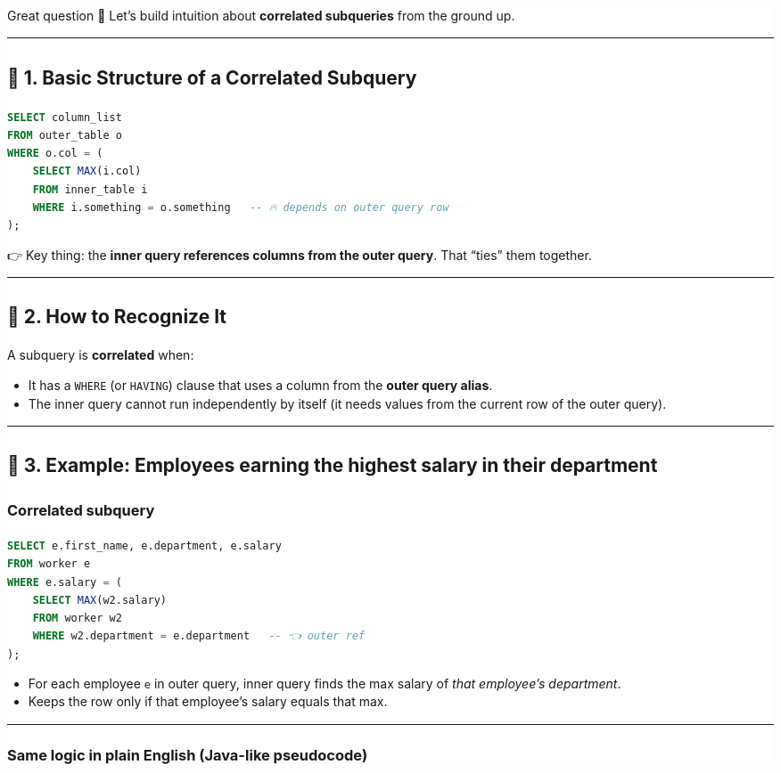 Great question 🙌 Let’s build intuition about **correlated subqueries** from the ground up.

---

## 🔹 1. **Basic Structure of a Correlated Subquery**

```sql
SELECT column_list
FROM outer_table o
WHERE o.col = (
    SELECT MAX(i.col)
    FROM inner_table i
    WHERE i.something = o.something   -- 🔥 depends on outer query row
);
```

👉 Key thing: the **inner query references columns from the outer query**.
That “ties” them together.

---

## 🔹 2. How to Recognize It

A subquery is **correlated** when:

* It has a `WHERE` (or `HAVING`) clause that uses a column from the **outer query alias**.
* The inner query cannot run independently by itself (it needs values from the current row of the outer query).

---

## 🔹 3. Example: Employees earning the **highest salary in their department**

### Correlated subquery

```sql
SELECT e.first_name, e.department, e.salary
FROM worker e
WHERE e.salary = (
    SELECT MAX(w2.salary)
    FROM worker w2
    WHERE w2.department = e.department   -- 👈 outer ref
);
```

* For each employee `e` in outer query, inner query finds the max salary of *that employee’s department*.
* Keeps the row only if that employee’s salary equals that max.

---

### Same logic in plain English (Java-like pseudocode)
